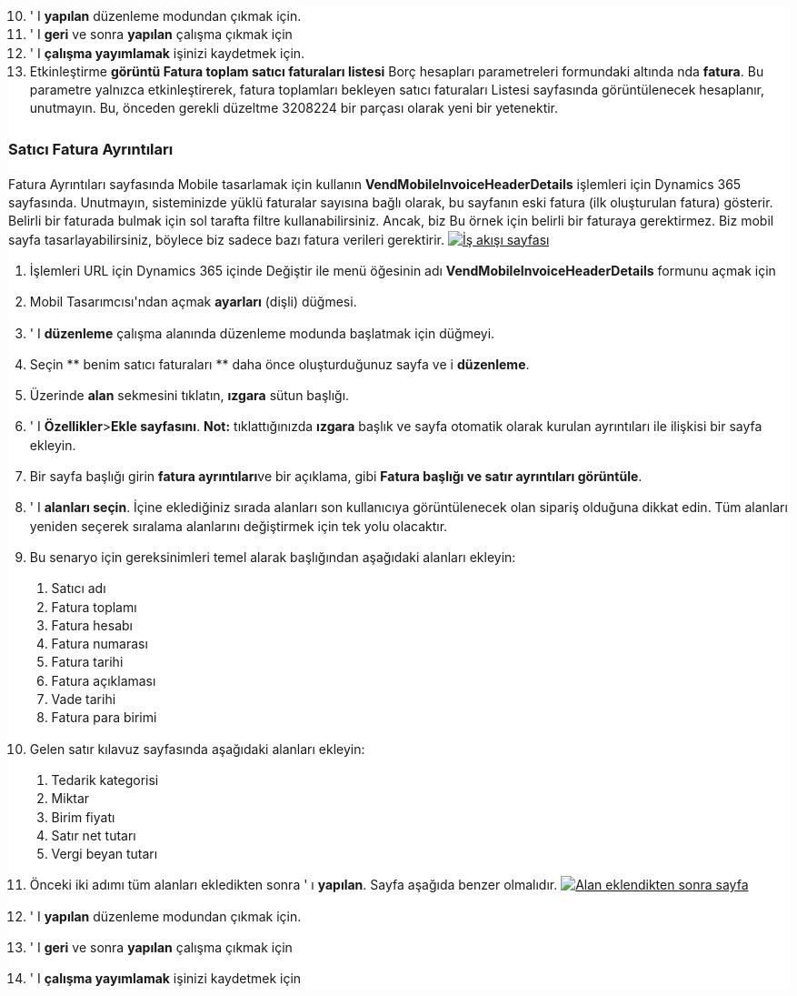 10. ' I **yapılan** düzenleme modundan çıkmak için.
11. ' I **geri** ve sonra **yapılan** çalışma çıkmak için
12. ' I **çalışma yayımlamak** işinizi kaydetmek için.
13. Etkinleştirme **görüntü Fatura toplam satıcı faturaları listesi** Borç hesapları parametreleri formundaki altında nda **fatura**. Bu parametre yalnızca etkinleştirerek, fatura toplamları bekleyen satıcı faturaları Listesi sayfasında görüntülenecek hesaplanır, unutmayın. Bu, önceden gerekli düzeltme 3208224 bir parçası olarak yeni bir yetenektir.

### <a name="vendor-invoice-details"></a>Satıcı Fatura Ayrıntıları

Fatura Ayrıntıları sayfasında Mobile tasarlamak için kullanın **VendMobileInvoiceHeaderDetails** işlemleri için Dynamics 365 sayfasında. Unutmayın, sisteminizde yüklü faturalar sayısına bağlı olarak, bu sayfanın eski fatura (ilk oluşturulan fatura) gösterir. Belirli bir faturada bulmak için sol tarafta filtre kullanabilirsiniz. Ancak, biz Bu örnek için belirli bir faturaya gerektirmez. Biz mobil sayfa tasarlayabilirsiniz, böylece biz sadece bazı fatura verileri gerektirir. [![İş akışı sayfası](./media/mobile-invoice-approvals04-1024x425.png)](./media/mobile-invoice-approvals04.png)

1.  İşlemleri URL için Dynamics 365 içinde Değiştir ile menü öğesinin adı **VendMobileInvoiceHeaderDetails** formunu açmak için
2.  Mobil Tasarımcısı'ndan açmak **ayarları** (dişli) düğmesi.
3.  ' I **düzenleme** çalışma alanında düzenleme modunda başlatmak için düğmeyi.
4.  Seçin ** benim satıcı faturaları ** daha önce oluşturduğunuz sayfa ve i **düzenleme**.
5.  Üzerinde **alan** sekmesini tıklatın, **ızgara** sütun başlığı.
6.  ' I **Özellikler**&gt;**Ekle sayfasını**. **Not:** tıklattığınızda **ızgara** başlık ve sayfa otomatik olarak kurulan ayrıntıları ile ilişkisi bir sayfa ekleyin.
7.  Bir sayfa başlığı girin **fatura ayrıntıları**ve bir açıklama, gibi **Fatura başlığı ve satır ayrıntıları görüntüle**.
8.  ' I **alanları seçin**. İçine eklediğiniz sırada alanları son kullanıcıya görüntülenecek olan sipariş olduğuna dikkat edin. Tüm alanları yeniden seçerek sıralama alanlarını değiştirmek için tek yolu olacaktır.
9.  Bu senaryo için gereksinimleri temel alarak başlığından aşağıdaki alanları ekleyin:
    1.  Satıcı adı
    2.  Fatura toplamı
    3.  Fatura hesabı
    4.  Fatura numarası
    5.  Fatura tarihi
    6.  Fatura açıklaması
    7.  Vade tarihi
    8.  Fatura para birimi

10. Gelen satır kılavuz sayfasında aşağıdaki alanları ekleyin:
    1.  Tedarik kategorisi
    2.  Miktar
    3.  Birim fiyatı
    4.  Satır net tutarı
    5.  Vergi beyan tutarı

11. Önceki iki adımı tüm alanları ekledikten sonra ' ı **yapılan**. Sayfa aşağıda benzer olmalıdır. [![Alan eklendikten sonra sayfa](./media/mobile-invoice-approvals05.png)](./media/mobile-invoice-approvals05.png)
12. ' I **yapılan** düzenleme modundan çıkmak için.
13. ' I **geri** ve sonra **yapılan** çalışma çıkmak için
14. ' I **çalışma yayımlamak** işinizi kaydetmek için
